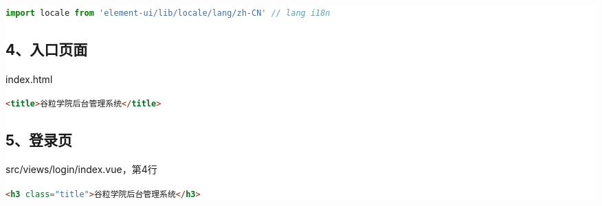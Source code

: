 ```js
import locale from 'element-ui/lib/locale/lang/zh-CN' // lang i18n
```

## 4、入口页面

index.html

```html
<title>谷粒学院后台管理系统</title>
```

## **5、登录页**

src/views/login/index.vue，第4行

```html
<h3 class="title">谷粒学院后台管理系统</h3>
```